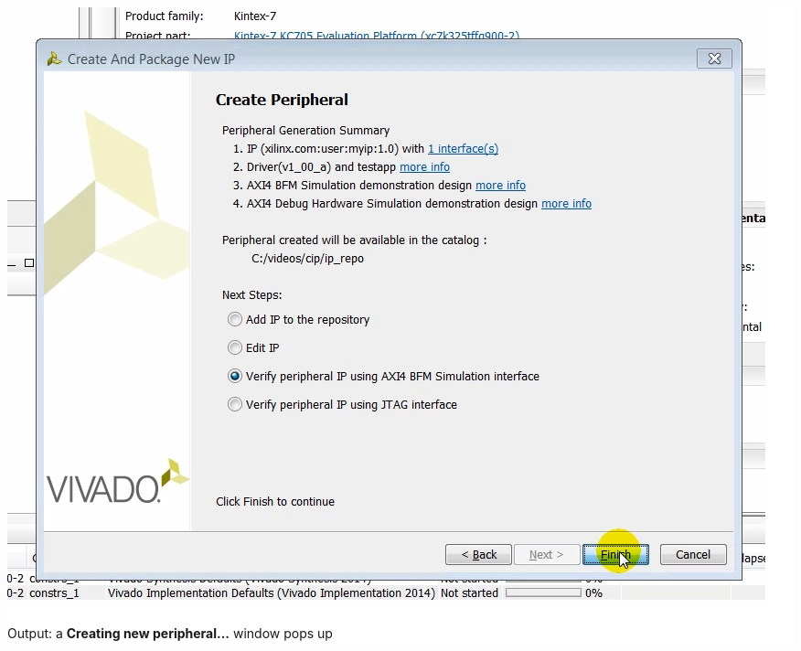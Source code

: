 ![finish_create_peripheral_37](finish_create_peripheral_37.png)

Output: a **Creating new peripheral...** window pops up

